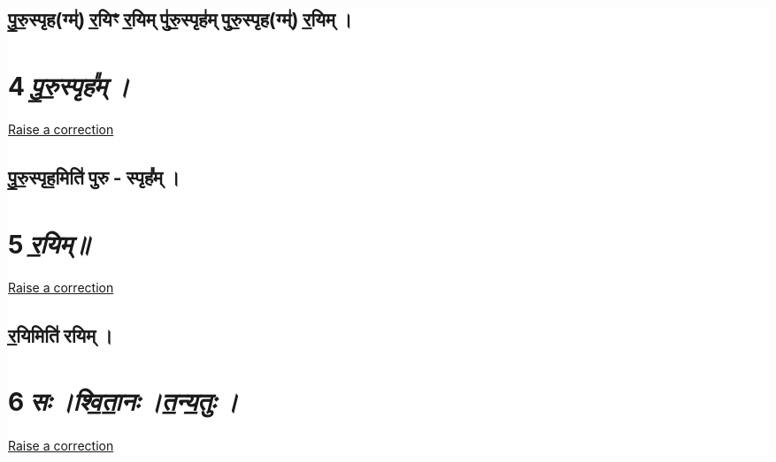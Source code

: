 ## पु॒रु॒स्पृह(ग्म्॑) र॒यिꣳ र॒यिम् पु॑रु॒स्पृह॑म् पुरु॒स्पृह(ग्म्॑) र॒यिम् । ##


# 4  _पु॒रु॒स्पृह᳚म् ।_ #  



 [Raise a correction](https://github.com/hvram1/baraha2unicode/issues/new?title=Panchasat+-+TS+1.3.14.4+Vakhyam+-4&body=%E0%A4%AA%E0%A5%81%E0%A5%92%E0%A4%B0%E0%A5%81%E0%A5%92%E0%A4%B8%E0%A5%8D%E0%A4%AA%E0%A5%83%E0%A4%B9%E1%B3%9A%E0%A4%AE%E0%A5%8D+%E0%A5%A4%0A%0A%0A%E0%A4%AA%E0%A5%81%E0%A5%92%E0%A4%B0%E0%A5%81%E0%A5%92%E0%A4%B8%E0%A5%8D%E0%A4%AA%E0%A5%83%E0%A4%B9%E0%A5%92%E0%A4%AE%E0%A4%BF%E0%A4%A4%E0%A4%BF%E0%A5%91+%E0%A4%AA%E0%A5%81%E0%A4%B0%E0%A5%81+-+%E0%A4%B8%E0%A5%8D%E0%A4%AA%E0%A5%83%E0%A4%B9%E1%B3%9A%E0%A4%AE%E0%A5%8D+%E0%A5%A4&labels=%E0%A4%A4%E0%A5%88%E0%A4%A4%E0%A5%8D%E0%A4%B0%E0%A4%BF%E0%A4%AF+%E0%A4%B8%E0%A4%82%E0%A4%B8%E0%A4%BF%E0%A4%A4%E0%A4%BE+%E0%A4%98%E0%A4%A8+%E0%A4%AA%E0%A4%BE%E0%A4%A0)

## पु॒रु॒स्पृह॒मिति॑ पुरु - स्पृह᳚म् । ##


# 5  _र॒यिम्॥_ #  



 [Raise a correction](https://github.com/hvram1/baraha2unicode/issues/new?title=Panchasat+-+TS+1.3.14.4+Vakhyam+-5&body=%E0%A4%B0%E0%A5%92%E0%A4%AF%E0%A4%BF%E0%A4%AE%E0%A5%8D%E0%A5%A5%0A%0A%0A%E0%A4%B0%E0%A5%92%E0%A4%AF%E0%A4%BF%E0%A4%AE%E0%A4%BF%E0%A4%A4%E0%A4%BF%E0%A5%91+%E0%A4%B0%E0%A4%AF%E0%A4%BF%E0%A4%AE%E0%A5%8D+%E0%A5%A4&labels=%E0%A4%A4%E0%A5%88%E0%A4%A4%E0%A5%8D%E0%A4%B0%E0%A4%BF%E0%A4%AF+%E0%A4%B8%E0%A4%82%E0%A4%B8%E0%A4%BF%E0%A4%A4%E0%A4%BE+%E0%A4%98%E0%A4%A8+%E0%A4%AA%E0%A4%BE%E0%A4%A0)

## र॒यिमिति॑ रयिम् । ##


# 6  _सः ।श्वि॒ता॒नः ।त॒न्य॒तुः ।_ #  



 [Raise a correction](https://github.com/hvram1/baraha2unicode/issues/new?title=Panchasat+-+TS+1.3.14.4+Vakhyam+-6&body=%E0%A4%B8%E0%A4%83+%E0%A5%A4%E0%A4%B6%E0%A5%8D%E0%A4%B5%E0%A4%BF%E0%A5%92%E0%A4%A4%E0%A4%BE%E0%A5%92%E0%A4%A8%E0%A4%83+%E0%A5%A4%E0%A4%A4%E0%A5%92%E0%A4%A8%E0%A5%8D%E0%A4%AF%E0%A5%92%E0%A4%A4%E0%A5%81%E0%A4%83+%E0%A5%A4%0A%0A%0A%E0%A4%B8+%E0%A4%B6%E0%A5%8D%E0%A4%B5%E0%A4%BF%E0%A5%91%E0%A4%A4%E0%A4%BE%E0%A5%92%E0%A4%A8%E0%A4%83+%E0%A4%B6%E0%A5%8D%E0%A4%B5%E0%A4%BF%E0%A5%91%E0%A4%A4%E0%A4%BE%E0%A5%92%E0%A4%A8%E0%A4%83+%E0%A4%B8+%E0%A4%B8+%E0%A4%B6%E0%A5%8D%E0%A4%B5%E0%A4%BF%E0%A5%91%E0%A4%A4%E0%A4%BE%E0%A5%92%E0%A4%A8+%E0%A4%B8%E0%A5%8D%E0%A4%A4%E0%A5%91%E0%A4%A8%E0%A5%8D%E0%A4%AF%E0%A5%92%E0%A4%A4%E0%A5%81+%E0%A4%B8%E0%A5%8D%E0%A4%A4%E0%A5%91%E0%A4%A8%E0%A5%8D%E0%A4%AF%E0%A5%92%E0%A4%A4%E0%A5%81%E0%A4%83+%E0%A4%B6%E0%A5%8D%E0%A4%B5%E0%A4%BF%E0%A5%91%E0%A4%A4%E0%A4%BE%E0%A5%92%E0%A4%A8%E0%A4%83+%E0%A4%B8+%E0%A4%B8+%E0%A4%B6%E0%A5%8D%E0%A4%B5%E0%A4%BF%E0%A5%91%E0%A4%A4%E0%A4%BE%E0%A5%92%E0%A4%A8+%E0%A4%B8%E0%A5%8D%E0%A4%A4%E0%A5%91%E0%A4%A8%E0%A5%8D%E0%A4%AF%E0%A5%92%E0%A4%A4%E0%A5%81%E0%A4%83+%E0%A5%A4&labels=%E0%A4%A4%E0%A5%88%E0%A4%A4%E0%A5%8D%E0%A4%B0%E0%A4%BF%E0%A4%AF+%E0%A4%B8%E0%A4%82%E0%A4%B8%E0%A4%BF%E0%A4%A4%E0%A4%BE+%E0%A4%98%E0%A4%A8+%E0%A4%AA%E0%A4%BE%E0%A4%A0)
